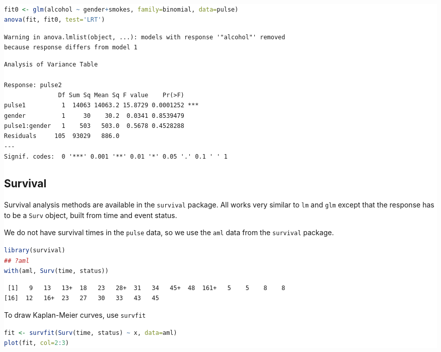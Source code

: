 ```r
fit0 <- glm(alcohol ~ gender+smokes, family=binomial, data=pulse)
anova(fit, fit0, test='LRT')
```

```
Warning in anova.lmlist(object, ...): models with response '"alcohol"' removed
because response differs from model 1
```

```
Analysis of Variance Table

Response: pulse2
               Df Sum Sq Mean Sq F value    Pr(>F)    
pulse1          1  14063 14063.2 15.8729 0.0001252 ***
gender          1     30    30.2  0.0341 0.8539479    
pulse1:gender   1    503   503.0  0.5678 0.4528288    
Residuals     105  93029   886.0                      
---
Signif. codes:  0 '***' 0.001 '**' 0.01 '*' 0.05 '.' 0.1 ' ' 1
```


## Survival

Survival analysis methods are available in the `survival` package. All works very similar to `lm` and `glm` except that the response has to be a `Surv` object, built from time and event status.

We do not have survival times in the `pulse` data, so we use the `aml` data from the `survival` package.


```r
library(survival)
## ?aml
with(aml, Surv(time, status))
```

```
 [1]   9   13   13+  18   23   28+  31   34   45+  48  161+   5    5    8    8 
[16]  12   16+  23   27   30   33   43   45 
```

To draw Kaplan-Meier curves, use `survfit`


```r
fit <- survfit(Surv(time, status) ~ x, data=aml)
plot(fit, col=2:3)
```
